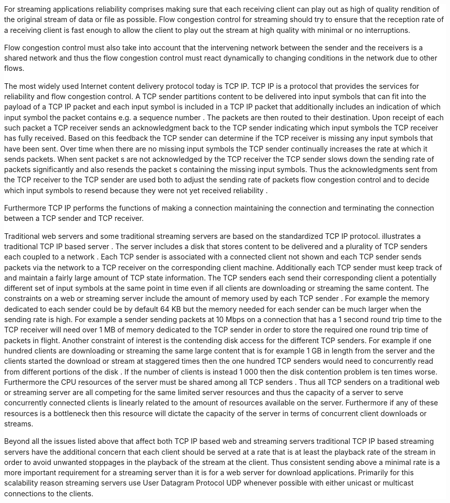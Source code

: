 For streaming applications reliability comprises making sure that each receiving client can play out as high of quality rendition of the original stream of data or file as possible. Flow congestion control for streaming should try to ensure that the reception rate of a receiving client is fast enough to allow the client to play out the stream at high quality with minimal or no interruptions.

Flow congestion control must also take into account that the intervening network between the sender and the receivers is a shared network and thus the flow congestion control must react dynamically to changing conditions in the network due to other flows.

The most widely used Internet content delivery protocol today is TCP IP. TCP IP is a protocol that provides the services for reliability and flow congestion control. A TCP sender partitions content to be delivered into input symbols that can fit into the payload of a TCP IP packet and each input symbol is included in a TCP IP packet that additionally includes an indication of which input symbol the packet contains e.g. a sequence number . The packets are then routed to their destination. Upon receipt of each such packet a TCP receiver sends an acknowledgment back to the TCP sender indicating which input symbols the TCP receiver has fully received. Based on this feedback the TCP sender can determine if the TCP receiver is missing any input symbols that have been sent. Over time when there are no missing input symbols the TCP sender continually increases the rate at which it sends packets. When sent packet s are not acknowledged by the TCP receiver the TCP sender slows down the sending rate of packets significantly and also resends the packet s containing the missing input symbols. Thus the acknowledgments sent from the TCP receiver to the TCP sender are used both to adjust the sending rate of packets flow congestion control and to decide which input symbols to resend because they were not yet received reliability .

Furthermore TCP IP performs the functions of making a connection maintaining the connection and terminating the connection between a TCP sender and TCP receiver.

Traditional web servers and some traditional streaming servers are based on the standardized TCP IP protocol. illustrates a traditional TCP IP based server . The server includes a disk that stores content to be delivered and a plurality of TCP senders each coupled to a network . Each TCP sender is associated with a connected client not shown and each TCP sender sends packets via the network to a TCP receiver on the corresponding client machine. Additionally each TCP sender must keep track of and maintain a fairly large amount of TCP state information. The TCP senders each send their corresponding client a potentially different set of input symbols at the same point in time even if all clients are downloading or streaming the same content. The constraints on a web or streaming server include the amount of memory used by each TCP sender . For example the memory dedicated to each sender could be by default 64 KB but the memory needed for each sender can be much larger when the sending rate is high. For example a sender sending packets at 10 Mbps on a connection that has a 1 second round trip time to the TCP receiver will need over 1 MB of memory dedicated to the TCP sender in order to store the required one round trip time of packets in flight. Another constraint of interest is the contending disk access for the different TCP senders. For example if one hundred clients are downloading or streaming the same large content that is for example 1 GB in length from the server and the clients started the download or stream at staggered times then the one hundred TCP senders would need to concurrently read from different portions of the disk . If the number of clients is instead 1 000 then the disk contention problem is ten times worse. Furthermore the CPU resources of the server must be shared among all TCP senders . Thus all TCP senders on a traditional web or streaming server are all competing for the same limited server resources and thus the capacity of a server to serve concurrently connected clients is linearly related to the amount of resources available on the server. Furthermore if any of these resources is a bottleneck then this resource will dictate the capacity of the server in terms of concurrent client downloads or streams.

Beyond all the issues listed above that affect both TCP IP based web and streaming servers traditional TCP IP based streaming servers have the additional concern that each client should be served at a rate that is at least the playback rate of the stream in order to avoid unwanted stoppages in the playback of the stream at the client. Thus consistent sending above a minimal rate is a more important requirement for a streaming server than it is for a web server for download applications. Primarily for this scalability reason streaming servers use User Datagram Protocol UDP whenever possible with either unicast or multicast connections to the clients.
